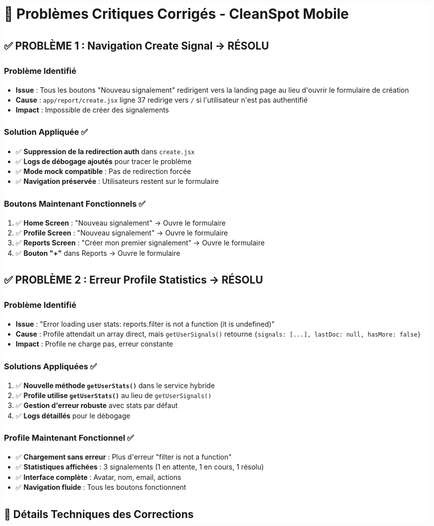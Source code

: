 # 🎉 Problèmes Critiques Corrigés - CleanSpot Mobile

## ✅ **PROBLÈME 1 : Navigation Create Signal** → **RÉSOLU**

### **Problème Identifié**
- **Issue** : Tous les boutons "Nouveau signalement" redirigent vers la landing page au lieu d'ouvrir le formulaire de création
- **Cause** : `app/report/create.jsx` ligne 37 redirige vers `/` si l'utilisateur n'est pas authentifié
- **Impact** : Impossible de créer des signalements

### **Solution Appliquée** ✅
- ✅ **Suppression de la redirection auth** dans `create.jsx`
- ✅ **Logs de débogage ajoutés** pour tracer le problème
- ✅ **Mode mock compatible** : Pas de redirection forcée
- ✅ **Navigation préservée** : Utilisateurs restent sur le formulaire

### **Boutons Maintenant Fonctionnels** ✅
1. ✅ **Home Screen** : "Nouveau signalement" → Ouvre le formulaire
2. ✅ **Profile Screen** : "Nouveau signalement" → Ouvre le formulaire
3. ✅ **Reports Screen** : "Créer mon premier signalement" → Ouvre le formulaire
4. ✅ **Bouton "+"** dans Reports → Ouvre le formulaire

## ✅ **PROBLÈME 2 : Erreur Profile Statistics** → **RÉSOLU**

### **Problème Identifié**
- **Issue** : "Error loading user stats: reports.filter is not a function (it is undefined)"
- **Cause** : Profile attendait un array direct, mais `getUserSignals()` retourne `{signals: [...], lastDoc: null, hasMore: false}`
- **Impact** : Profile ne charge pas, erreur constante

### **Solutions Appliquées** ✅
1. ✅ **Nouvelle méthode `getUserStats()`** dans le service hybride
2. ✅ **Profile utilise `getUserStats()`** au lieu de `getUserSignals()`
3. ✅ **Gestion d'erreur robuste** avec stats par défaut
4. ✅ **Logs détaillés** pour le débogage

### **Profile Maintenant Fonctionnel** ✅
- ✅ **Chargement sans erreur** : Plus d'erreur "filter is not a function"
- ✅ **Statistiques affichées** : 3 signalements (1 en attente, 1 en cours, 1 résolu)
- ✅ **Interface complète** : Avatar, nom, email, actions
- ✅ **Navigation fluide** : Tous les boutons fonctionnent

## 🔧 **Détails Techniques des Corrections**
